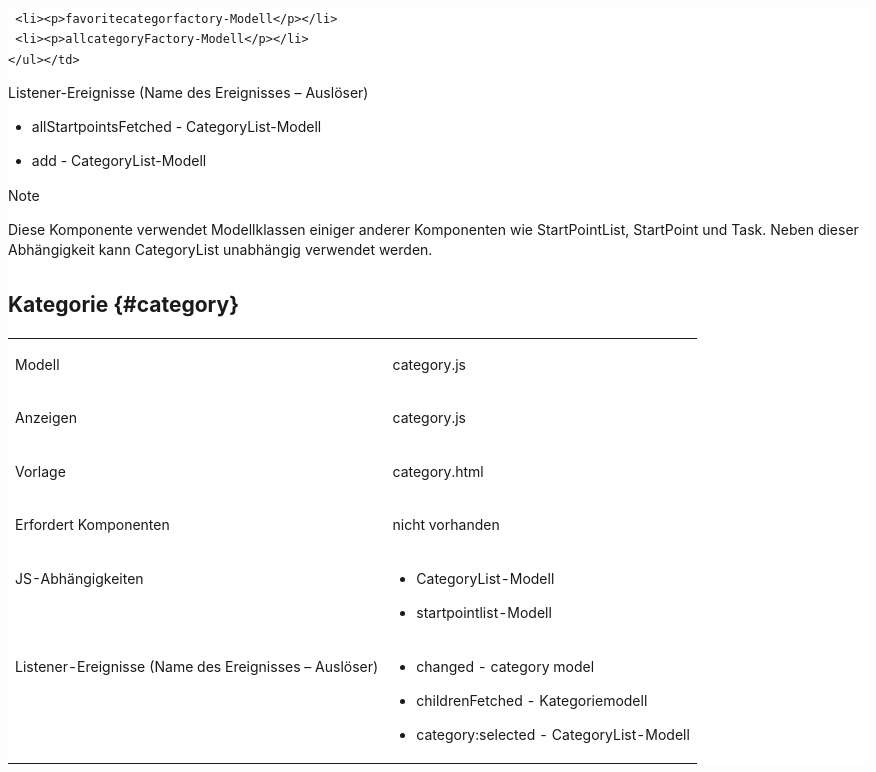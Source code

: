      <li><p>favoritecategorfactory-Modell</p></li> 
     <li><p>allcategoryFactory-Modell</p></li> 
    </ul></td> 
  </tr> 
  <tr> 
   <td><p>Listener-Ereignisse (Name des Ereignisses – Auslöser)</p></td> 
   <td> 
    <ul> 
     <li><p>allStartpointsFetched - CategoryList-Modell </p></li> 
     <li><p>add - CategoryList-Modell </p></li> 
    </ul></td> 
  </tr> 
 </tbody> 
</table>

>[!NOTE]
>
>Diese Komponente verwendet Modellklassen einiger anderer Komponenten wie StartPointList, StartPoint und Task. Neben dieser Abhängigkeit kann CategoryList unabhängig verwendet werden.

## Kategorie {#category}

<table> 
 <tbody> 
  <tr> 
   <td><p>Modell</p></td> 
   <td><p>category.js</p></td> 
  </tr> 
  <tr> 
   <td><p>Anzeigen</p></td> 
   <td><p>category.js</p></td> 
  </tr> 
  <tr> 
   <td><p>Vorlage</p></td> 
   <td><p>category.html</p></td> 
  </tr> 
  <tr> 
   <td><p>Erfordert Komponenten</p></td> 
   <td><p>nicht vorhanden</p></td> 
  </tr> 
  <tr> 
   <td><p>JS-Abhängigkeiten</p></td> 
   <td> 
    <ul> 
     <li><p>CategoryList-Modell</p></li> 
     <li><p>startpointlist-Modell</p></li> 
    </ul></td> 
  </tr> 
  <tr> 
   <td><p>Listener-Ereignisse (Name des Ereignisses – Auslöser)</p></td> 
   <td> 
    <ul> 
     <li><p>changed - category model </p></li> 
     <li><p>childrenFetched - Kategoriemodell </p></li> 
     <li><p>category:selected - CategoryList-Modell </p></li> 
    </ul></td> 
  </tr> 
 </tbody> 
</table>
